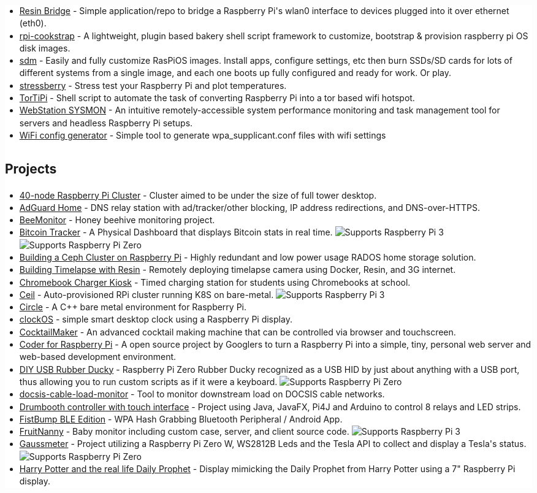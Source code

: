 - [Resin Bridge](https://github.com/resin-io-playground/resin-bridge) - Simple application/repo to bridge a Raspberry Pi's wlan0 interface to devices plugged into it over ethernet (eth0).
- [rpi-cookstrap](https://github.com/heeplr/rpi-cookstrap) - A lightweight, plugin based bakery shell script framework to customize, bootstrap & provision raspberry pi OS disk images.
- [sdm](https://github.com/gitbls/sdm) - Easily and fully customize RasPiOS images. Install apps, configure settings, etc then burn SSDs/SD cards for lots of different systems from a single image, and each one boots up fully configured and ready for work. Or play.
- [stressberry](https://github.com/nschloe/stressberry) - Stress test your Raspberry Pi and plot temperatures.
- [TorTiPi](https://github.com/r0hi7/tortipi) - Shell script to automate the task of converting Raspberry Pi into a tor based wifi hotspot.
- [WebStation SYSMON](https://github.com/t0xic0der/sysmon) - An intuitive remotely-accessible system performance monitoring and task management tool for servers  and headless Raspberry Pi setups.
- [WiFi config generator](https://steveedson.co.uk/tools/wpa/) - Simple tool to generate wpa_supplicant.conf files with wifi settings

## Projects

- [40-node Raspberry Pi Cluster](http://hackaday.com/2014/02/17/40-node-raspi-cluster/) - Cluster aimed to be under the size of full tower desktop.
- [AdGuard Home](https://github.com/AdguardTeam/AdGuardHome) - DNS relay station with ad/tracker/other blocking, IP address redirections, and DNS-over-HTTPS.
- [BeeMonitor](https://beemonitor.org/setup/) - Honey beehive monitoring project.
- [Bitcoin Tracker](https://github.com/jonathanrjpereira/Bitcoin-Bar) - A Physical Dashboard that displays Bitcoin stats in real time. ![Supports Raspberry Pi 3](https://raw.githubusercontent.com/thibmaek/awesome-raspberry-pi/master//media/badges/rpi-3.png) ![Supports Raspberry Pi Zero](https://raw.githubusercontent.com/thibmaek/awesome-raspberry-pi/master//media/badges/rpi-0.png)
- [Building a Ceph Cluster on Raspberry Pi](http://bryanapperson.com/blog/the-definitive-guide-ceph-cluster-on-raspberry-pi/) - Highly redundant and low power usage RADOS home storage solution.
- [Building Timelapse with Resin](https://steveedson.co.uk/project-matilda/) - Remotely deploying timelapse camera using Docker, Resin, and 3G internet.
- [Chromebook Charger Kiosk](https://www.reddit.com/r/raspberry_pi/comments/53nj1z/chromebook_charger_kiosk_last_minute_charge_for/) - Timed charging station for students using Chromebooks at school.
- [Ceil](https://github.com/helmuthva/ceil) - Auto-provisioned RPi cluster running K8S on bare-metal. ![Supports Raspberry Pi 3](https://raw.githubusercontent.com/thibmaek/awesome-raspberry-pi/master//media/badges/rpi-3.png)
- [Circle](https://github.com/rsta2/circle) - A C++ bare metal environment for Raspberry Pi.
- [clockOS](https://github.com/iGerli/clockOS) - simple smart desktop clock using a Raspberry Pi display.
- [CocktailMaker](https://github.com/alex9849/pi-cocktail-maker) - An advanced cocktail making machine that can be controlled via browser and touchscreen.
- [Coder for Raspberry Pi](http://googlecreativelab.github.io/coder/) - A open source project by Googlers to turn a Raspberry Pi into a simple, tiny, personal web server and web-based development environment.
- [DIY USB Rubber Ducky](https://hackaday.io/project/17598-diy-usb-rubber-ducky) - Raspberry Pi Zero Rubber Ducky recognized as a USB HID by just about anything with a USB port, thus allowing you to run custom scripts as if it were a keyboard. ![Supports Raspberry Pi Zero](https://raw.githubusercontent.com/thibmaek/awesome-raspberry-pi/master//media/badges/rpi-0.png)
- [docsis-cable-load-monitor](https://github.com/sp4rkie/docsis-cable-load-monitor) - Tool to monitor downstream load on DOCSIS cable networks.
- [Drumbooth controller with touch interface](https://github.com/FDelporte/DrumBoothController) - Project using Java, JavaFX, Pi4J and Arduino to control 8 relays and LED strips.
- [FistBump BLE Edition](https://github.com/eliddell1/Project-Blue-Fist/blob/master/README.md) - WPA Hash Grabbing Bluetooth Peripheral / Android App.
- [FruitNanny](https://ivadim.github.io/2017-08-21-fruitnanny/) - Baby monitor including custom case, server, and client source code. ![Supports Raspberry Pi 3](https://raw.githubusercontent.com/thibmaek/awesome-raspberry-pi/master//media/badges/rpi-3.png)
- [Gaussmeter](https://github.com/gaussmeter/gaussmeter) - Project utilizing a Raspberry Pi Zero W, WS2812B Leds and the Tesla API to collect and display a Tesla's status. ![Supports Raspberry Pi Zero](https://raw.githubusercontent.com/thibmaek/awesome-raspberry-pi/master//media/badges/rpi-0.png)
- [Harry Potter and the real life Daily Prophet](https://www.raspberrypi.org/blog/harry-potter-and-the-real-life-daily-prophet/) - Display mimicking the Daily Prophet from Harry Potter using a 7" Raspberry Pi display.